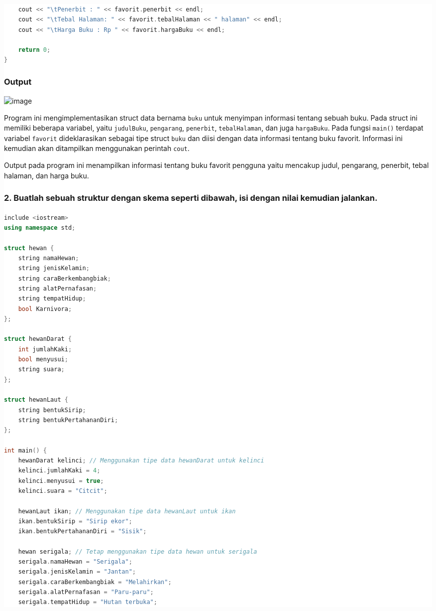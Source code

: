 ```C++
    cout << "\tPenerbit : " << favorit.penerbit << endl;
    cout << "\tTebal Halaman: " << favorit.tebalHalaman << " halaman" << endl;
    cout << "\tHarga Buku : Rp " << favorit.hargaBuku << endl;
 
    return 0;
}
```

### Output
![image](https://github.com/Raishaaam/algoritma-dan-struktur-data-assigment/assets/161957283/6ea4b25f-080a-45c1-96e3-a36f16e732b8)

Program ini mengimplementasikan struct data bernama `buku` untuk menyimpan informasi tentang sebuah buku. Pada struct ini memiliki beberapa variabel, yaitu `judulBuku`, `pengarang`, `penerbit`, `tebalHalaman`, dan juga `hargaBuku`. Pada fungsi `main()` terdapat variabel `favorit` dideklarasikan sebagai tipe struct `buku` dan diisi dengan data informasi tentang buku favorit. Informasi ini kemudian akan ditampilkan menggunakan perintah `cout`.

Output pada program ini menampilkan informasi tentang buku favorit pengguna yaitu mencakup judul, pengarang, penerbit, tebal halaman, dan harga buku.
 
### 2. Buatlah sebuah struktur dengan skema seperti dibawah, isi dengan nilai kemudian jalankan.

```C++
include <iostream>
using namespace std;

struct hewan {
    string namaHewan;
    string jenisKelamin;
    string caraBerkembangbiak;
    string alatPernafasan;
    string tempatHidup;
    bool Karnivora;
};

struct hewanDarat {
    int jumlahKaki;
    bool menyusui;
    string suara;
};

struct hewanLaut {
    string bentukSirip;
    string bentukPertahananDiri;
};

int main() {
    hewanDarat kelinci; // Menggunakan tipe data hewanDarat untuk kelinci
    kelinci.jumlahKaki = 4;
    kelinci.menyusui = true;
    kelinci.suara = "Citcit";

    hewanLaut ikan; // Menggunakan tipe data hewanLaut untuk ikan
    ikan.bentukSirip = "Sirip ekor";
    ikan.bentukPertahananDiri = "Sisik";

    hewan serigala; // Tetap menggunakan tipe data hewan untuk serigala
    serigala.namaHewan = "Serigala";
    serigala.jenisKelamin = "Jantan";
    serigala.caraBerkembangbiak = "Melahirkan";
    serigala.alatPernafasan = "Paru-paru";
    serigala.tempatHidup = "Hutan terbuka";
```